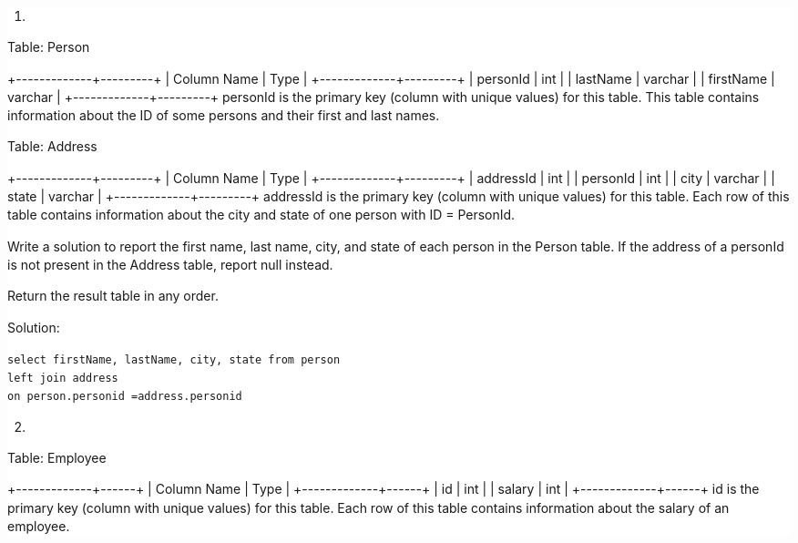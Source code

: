 1.
Table: Person

+-------------+---------+
| Column Name | Type    |
+-------------+---------+
| personId    | int     |
| lastName    | varchar |
| firstName   | varchar |
+-------------+---------+
personId is the primary key (column with unique values) for this table.
This table contains information about the ID of some persons and their first and last names.
 

Table: Address

+-------------+---------+
| Column Name | Type    |
+-------------+---------+
| addressId   | int     |
| personId    | int     |
| city        | varchar |
| state       | varchar |
+-------------+---------+
addressId is the primary key (column with unique values) for this table.
Each row of this table contains information about the city and state of one person with ID = PersonId.
 

Write a solution to report the first name, last name, city, and state of each person in the Person table. If the address of a personId is not present in the Address table, report null instead.

Return the result table in any order.

Solution:

````
select firstName, lastName, city, state from person 
left join address
on person.personid =address.personid
````

2.
Table: Employee

+-------------+------+
| Column Name | Type |
+-------------+------+
| id          | int  |
| salary      | int  |
+-------------+------+
id is the primary key (column with unique values) for this table.
Each row of this table contains information about the salary of an employee.
 